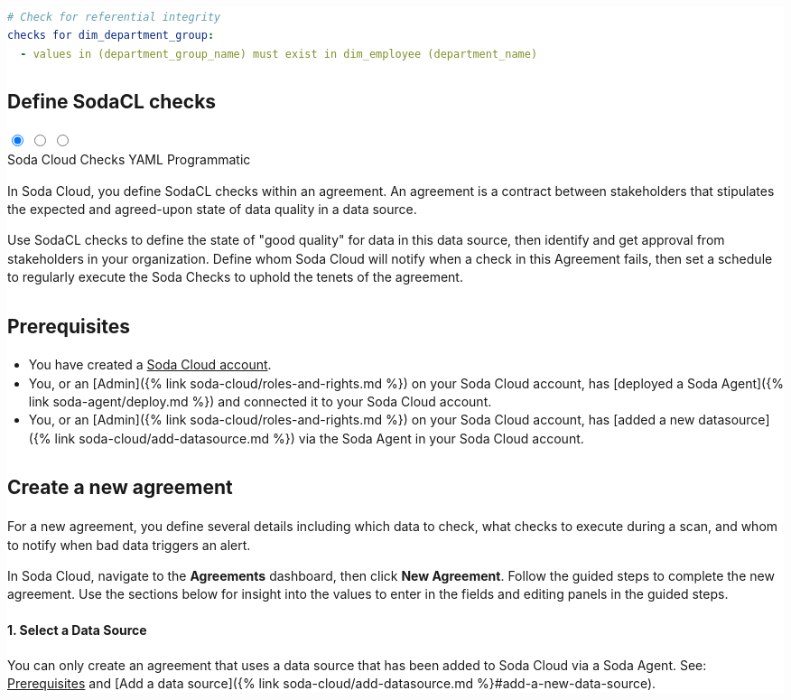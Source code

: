 ```yaml
# Check for referential integrity
checks for dim_department_group:
  - values in (department_group_name) must exist in dim_employee (department_name)
```


## Define SodaCL checks

<div class="warpper">
  <input class="radio" id="one" name="group" type="radio" checked>
  <input class="radio" id="two" name="group" type="radio">
  <input class="radio" id="three" name="group" type="radio">
  <div class="tabs">
  <label class="tab" id="one-tab" for="one">Soda Cloud</label>
  <label class="tab" id="two-tab" for="two">Checks YAML</label>
  <label class="tab" id="three-tab" for="three">Programmatic</label>
    </div>
  <div class="panels">
  <div class="panel" id="one-panel" markdown="1">

In Soda Cloud, you define SodaCL checks within an agreement. An agreement is a contract between stakeholders that stipulates the expected and agreed-upon state of data quality in a data source. 

Use SodaCL checks to define the state of "good quality" for data in this data source, then identify and get approval from stakeholders in your organization. Define whom Soda Cloud will notify when a check in this Agreement fails, then set a schedule to regularly execute the Soda Checks to uphold the tenets of the agreement.

## Prerequisites

* You have created a <a href="https://cloud.soda.io/signup?utm_source=docs" target="_blank">Soda Cloud account</a>.
* You, or an [Admin]({% link soda-cloud/roles-and-rights.md %}) on your Soda Cloud account, has [deployed a Soda Agent]({% link soda-agent/deploy.md %}) and connected it to your Soda Cloud account.
* You, or an [Admin]({% link soda-cloud/roles-and-rights.md %}) on your Soda Cloud account, has [added a new datasource]({% link soda-cloud/add-datasource.md %}) via the Soda Agent in your Soda Cloud account.

## Create a new agreement

For a new agreement, you define several details including which data to check, what checks to execute during a scan, and whom to notify when bad data triggers an alert.

In Soda Cloud, navigate to the **Agreements** dashboard, then click **New Agreement**. Follow the guided steps to complete the new agreement. Use the sections below for insight into the values to enter in the fields and editing panels in the guided steps.  

#### 1. Select a Data Source

You can only create an agreement that uses a data source that has been added to Soda Cloud via a Soda Agent. See: [Prerequisites](#prerequisites) and [Add a data source]({% link soda-cloud/add-datasource.md %}#add-a-new-data-source).
